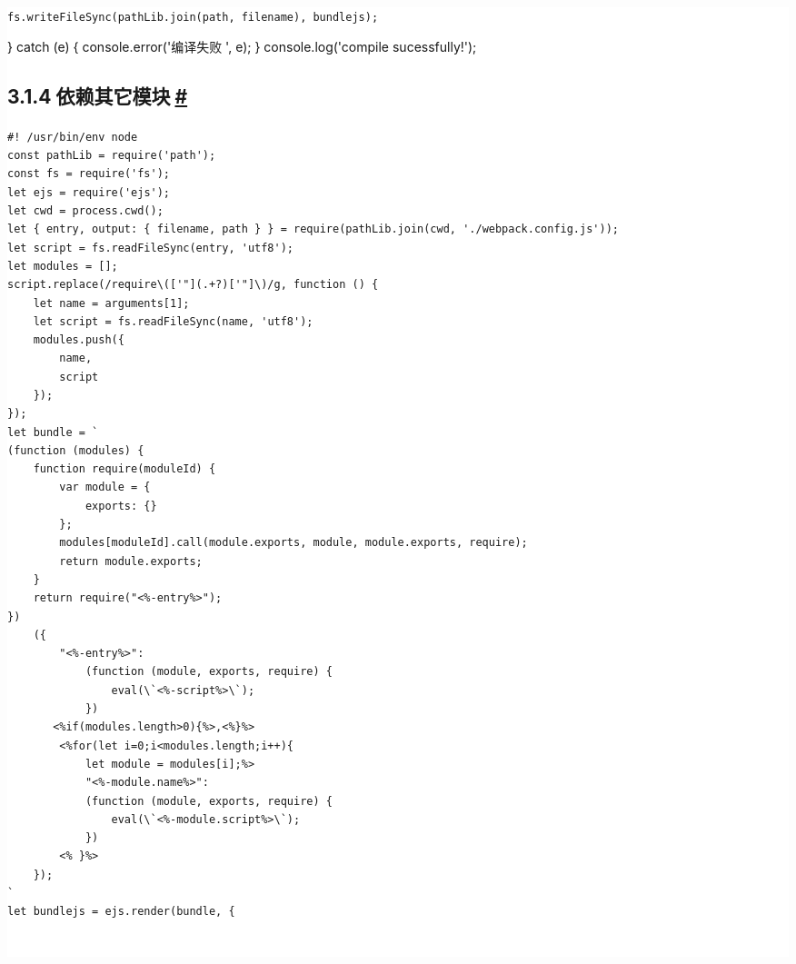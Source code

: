     fs.writeFileSync(pathLib.join(path, filename), bundlejs);
} <span class="hljs-keyword">catch</span> (e) {
    <span class="hljs-built_in">console</span>.error(<span class="hljs-string">&apos;&#x7F16;&#x8BD1;&#x5931;&#x8D25; &apos;</span>, e);
}
<span class="hljs-built_in">console</span>.log(<span class="hljs-string">&apos;compile sucessfully!&apos;</span>);
</code></pre>
<h2 id="t163.1.4 &#x4F9D;&#x8D56;&#x5176;&#x5B83;&#x6A21;&#x5757;">3.1.4 &#x4F9D;&#x8D56;&#x5176;&#x5B83;&#x6A21;&#x5757; <a href="#t163.1.4 &#x4F9D;&#x8D56;&#x5176;&#x5B83;&#x6A21;&#x5757;"> # </a></h2>
<pre><code class="lang-javascript"><span class="hljs-meta">#! /usr/bin/env node</span>
<span class="hljs-keyword">const</span> pathLib = <span class="hljs-built_in">require</span>(<span class="hljs-string">&apos;path&apos;</span>);
<span class="hljs-keyword">const</span> fs = <span class="hljs-built_in">require</span>(<span class="hljs-string">&apos;fs&apos;</span>);
<span class="hljs-keyword">let</span> ejs = <span class="hljs-built_in">require</span>(<span class="hljs-string">&apos;ejs&apos;</span>);
<span class="hljs-keyword">let</span> cwd = process.cwd();
<span class="hljs-keyword">let</span> { entry, <span class="hljs-attr">output</span>: { filename, path } } = <span class="hljs-built_in">require</span>(pathLib.join(cwd, <span class="hljs-string">&apos;./webpack.config.js&apos;</span>));
<span class="hljs-keyword">let</span> script = fs.readFileSync(entry, <span class="hljs-string">&apos;utf8&apos;</span>);
<span class="hljs-keyword">let</span> modules = [];
script.replace(<span class="hljs-regexp">/require\([&apos;&quot;](.+?)[&apos;&quot;]\)/g</span>, <span class="hljs-function"><span class="hljs-keyword">function</span> (<span class="hljs-params"></span>) </span>{
    <span class="hljs-keyword">let</span> name = <span class="hljs-built_in">arguments</span>[<span class="hljs-number">1</span>];
    <span class="hljs-keyword">let</span> script = fs.readFileSync(name, <span class="hljs-string">&apos;utf8&apos;</span>);
    modules.push({
        name,
        script
    });
});
<span class="hljs-keyword">let</span> bundle = <span class="hljs-string">`
(function (modules) {
    function require(moduleId) {
        var module = {
            exports: {}
        };
        modules[moduleId].call(module.exports, module, module.exports, require);
        return module.exports;
    }
    return require(&quot;&lt;%-entry%&gt;&quot;);
})
    ({
        &quot;&lt;%-entry%&gt;&quot;:
            (function (module, exports, require) {
                eval(\`&lt;%-script%&gt;\`);
            })
       &lt;%if(modules.length&gt;0){%&gt;,&lt;%}%&gt;
        &lt;%for(let i=0;i&lt;modules.length;i++){
            let module = modules[i];%&gt;   
            &quot;&lt;%-module.name%&gt;&quot;:
            (function (module, exports, require) {
                eval(\`&lt;%-module.script%&gt;\`);
            })
        &lt;% }%&gt;    
    });
`</span>
<span class="hljs-keyword">let</span> bundlejs = ejs.render(bundle, {